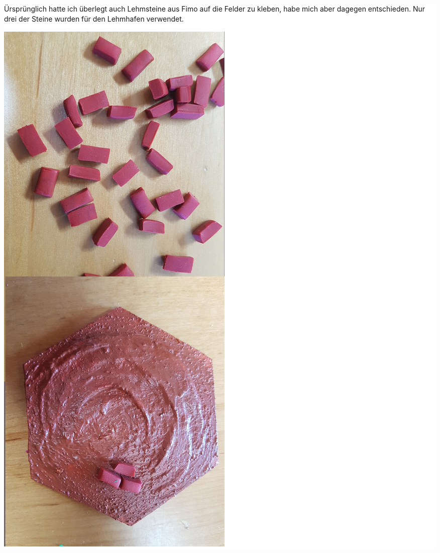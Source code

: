Ürsprünglich hatte ich überlegt auch Lehmsteine aus Fimo auf die Felder zu kleben, habe mich aber dagegen entschieden. Nur drei der Steine wurden für den Lehmhafen verwendet.

![Lehm2](images/Lehm/Lehm2.jpg)
